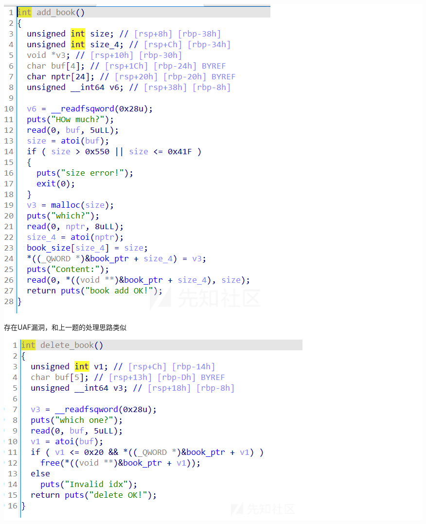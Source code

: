 [![](assets/1700442753-57e34ef36919d84bbd8483ed925830f6.png)](https://xzfile.aliyuncs.com/media/upload/picture/20231117185532-d41cd0b4-8537-1.png)

存在UAF漏洞，和上一题的处理思路类似

[![](assets/1700442753-d056b356b59fb9d29fe2da22c033b119.png)](https://xzfile.aliyuncs.com/media/upload/picture/20231117185535-d62388a8-8537-1.png)
